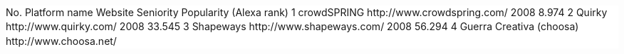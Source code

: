 <tbody>

<tr>

<th>No.</th>

<th>Platform name</th>

<th>Website</th>

<th>Seniority</th>

<th>Popularity (Alexa rank)</th>

</tr>

<tr>

<td align="center">1</td>

<td>crowdSPRING</td>

<td>http://www.crowdspring.com/</td>

<td align="center">2008</td>

<td align="center">8.974</td>

</tr>

<tr>

<td align="center">2</td>

<td>Quirky</td>

<td>http://www.quirky.com/</td>

<td align="center">2008</td>

<td align="center">33.545</td>

</tr>

<tr>

<td align="center">3</td>

<td>Shapeways</td>

<td>http://www.shapeways.com/</td>

<td align="center">2008</td>

<td align="center">56.294</td>

</tr>

<tr>

<td align="center">4</td>

<td>Guerra Creativa (choosa)</td>

<td>http://www.choosa.net/</td>
